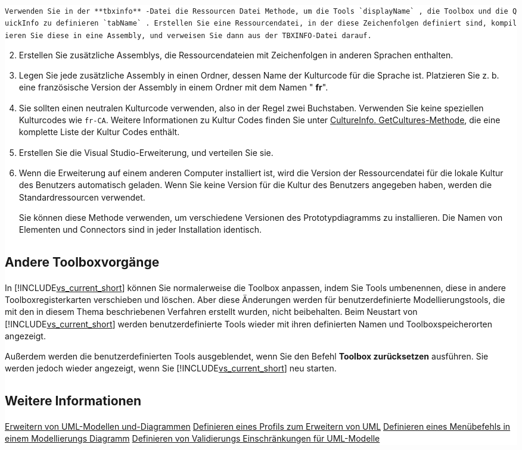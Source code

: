     Verwenden Sie in der **tbxinfo** -Datei die Ressourcen Datei Methode, um die Tools `displayName` , die Toolbox und die QuickInfo zu definieren `tabName` . Erstellen Sie eine Ressourcendatei, in der diese Zeichenfolgen definiert sind, kompilieren Sie diese in eine Assembly, und verweisen Sie dann aus der TBXINFO-Datei darauf.

2. Erstellen Sie zusätzliche Assemblys, die Ressourcendateien mit Zeichenfolgen in anderen Sprachen enthalten.

3. Legen Sie jede zusätzliche Assembly in einen Ordner, dessen Name der Kulturcode für die Sprache ist. Platzieren Sie z. b. eine französische Version der Assembly in einem Ordner mit dem Namen " **fr**".

4. Sie sollten einen neutralen Kulturcode verwenden, also in der Regel zwei Buchstaben. Verwenden Sie keine speziellen Kulturcodes wie `fr-CA`. Weitere Informationen zu Kultur Codes finden Sie unter [CultureInfo. GetCultures-Methode](https://msdn.microsoft.com/library/system.globalization.cultureinfo.getcultures(VS.100).aspx), die eine komplette Liste der Kultur Codes enthält.

5. Erstellen Sie die Visual Studio-Erweiterung, und verteilen Sie sie.

6. Wenn die Erweiterung auf einem anderen Computer installiert ist, wird die Version der Ressourcendatei für die lokale Kultur des Benutzers automatisch geladen. Wenn Sie keine Version für die Kultur des Benutzers angegeben haben, werden die Standardressourcen verwendet.

   Sie können diese Methode verwenden, um verschiedene Versionen des Prototypdiagramms zu installieren. Die Namen von Elementen und Connectors sind in jeder Installation identisch.

## <a name="other-toolbox-operations"></a>Andere Toolboxvorgänge
 In [!INCLUDE[vs_current_short](../includes/vs-current-short-md.md)] können Sie normalerweise die Toolbox anpassen, indem Sie Tools umbenennen, diese in andere Toolboxregisterkarten verschieben und löschen. Aber diese Änderungen werden für benutzerdefinierte Modellierungstools, die mit den in diesem Thema beschriebenen Verfahren erstellt wurden, nicht beibehalten. Beim Neustart von [!INCLUDE[vs_current_short](../includes/vs-current-short-md.md)] werden benutzerdefinierte Tools wieder mit ihren definierten Namen und Toolboxspeicherorten angezeigt.

 Außerdem werden die benutzerdefinierten Tools ausgeblendet, wenn Sie den Befehl **Toolbox zurücksetzen** ausführen. Sie werden jedoch wieder angezeigt, wenn Sie [!INCLUDE[vs_current_short](../includes/vs-current-short-md.md)] neu starten.

## <a name="see-also"></a>Weitere Informationen
 [Erweitern von UML-Modellen und-Diagrammen](../modeling/extend-uml-models-and-diagrams.md) [Definieren eines Profils zum Erweitern von UML](../modeling/define-a-profile-to-extend-uml.md) [Definieren eines Menübefehls in einem Modellierungs Diagramm](../modeling/define-a-menu-command-on-a-modeling-diagram.md) [Definieren von Validierungs Einschränkungen für UML-Modelle](../modeling/define-validation-constraints-for-uml-models.md)
